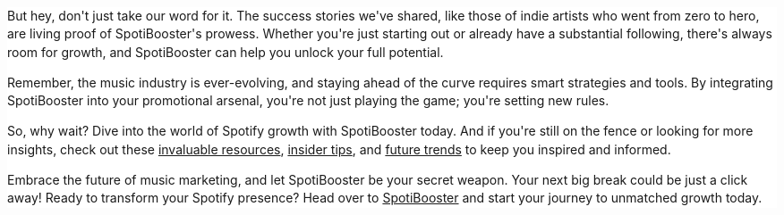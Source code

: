 But hey, don't just take our word for it. The success stories we've shared, like those of indie artists who went from zero to hero, are living proof of SpotiBooster's prowess. Whether you're just starting out or already have a substantial following, there's always room for growth, and SpotiBooster can help you unlock your full potential.

Remember, the music industry is ever-evolving, and staying ahead of the curve requires smart strategies and tools. By integrating SpotiBooster into your promotional arsenal, you're not just playing the game; you're setting new rules. 

So, why wait? Dive into the world of Spotify growth with SpotiBooster today. And if you're still on the fence or looking for more insights, check out these [invaluable resources](https://spotibooster.com/blog/can-spotify-bots-really-boost-your-music-career), [insider tips](https://spotibooster.com/blog/top-spotify-growth-hacks-for-independent-artists), and [future trends](https://spotibooster.com/blog/the-future-of-spotify-automation-tools-and-their-impact-on-artists) to keep you inspired and informed.

Embrace the future of music marketing, and let SpotiBooster be your secret weapon. Your next big break could be just a click away! Ready to transform your Spotify presence? Head over to [SpotiBooster](https://spotibooster.com) and start your journey to unmatched growth today.
